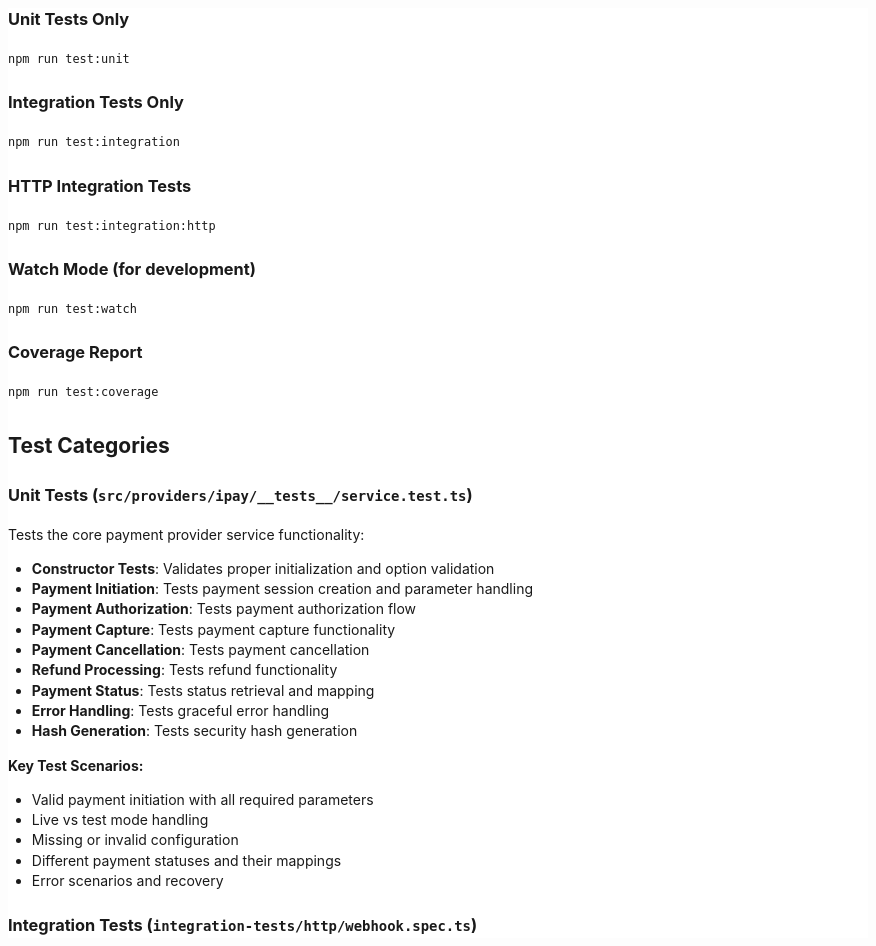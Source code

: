 ### Unit Tests Only
```bash
npm run test:unit
```

### Integration Tests Only
```bash
npm run test:integration
```

### HTTP Integration Tests
```bash
npm run test:integration:http
```

### Watch Mode (for development)
```bash
npm run test:watch
```

### Coverage Report
```bash
npm run test:coverage
```

## Test Categories

### Unit Tests (`src/providers/ipay/__tests__/service.test.ts`)

Tests the core payment provider service functionality:

- **Constructor Tests**: Validates proper initialization and option validation
- **Payment Initiation**: Tests payment session creation and parameter handling
- **Payment Authorization**: Tests payment authorization flow
- **Payment Capture**: Tests payment capture functionality
- **Payment Cancellation**: Tests payment cancellation
- **Refund Processing**: Tests refund functionality
- **Payment Status**: Tests status retrieval and mapping
- **Error Handling**: Tests graceful error handling
- **Hash Generation**: Tests security hash generation

**Key Test Scenarios:**
- Valid payment initiation with all required parameters
- Live vs test mode handling
- Missing or invalid configuration
- Different payment statuses and their mappings
- Error scenarios and recovery

### Integration Tests (`integration-tests/http/webhook.spec.ts`)
